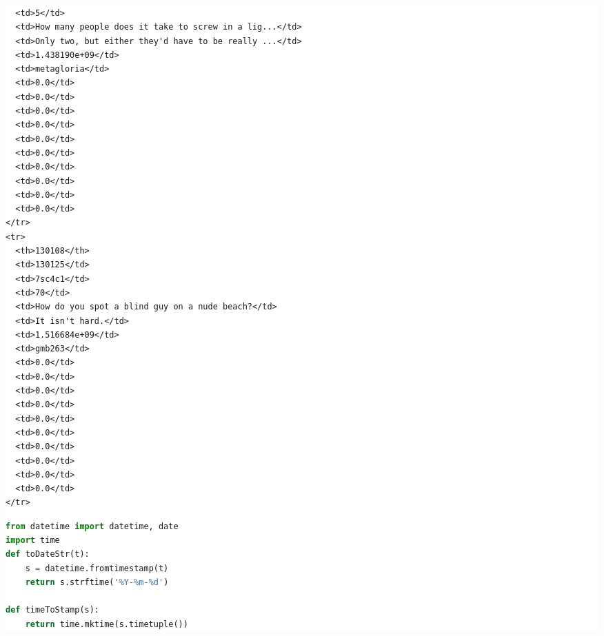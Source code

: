       <td>5</td>
      <td>How many people does it take to screw in a lig...</td>
      <td>Only two, but either they'd have to be really ...</td>
      <td>1.438190e+09</td>
      <td>metagloria</td>
      <td>0.0</td>
      <td>0.0</td>
      <td>0.0</td>
      <td>0.0</td>
      <td>0.0</td>
      <td>0.0</td>
      <td>0.0</td>
      <td>0.0</td>
      <td>0.0</td>
      <td>0.0</td>
    </tr>
    <tr>
      <th>130108</th>
      <td>130125</td>
      <td>7sc4c1</td>
      <td>70</td>
      <td>How do you spot a blind guy on a nude beach?</td>
      <td>It isn't hard.</td>
      <td>1.516684e+09</td>
      <td>gmb263</td>
      <td>0.0</td>
      <td>0.0</td>
      <td>0.0</td>
      <td>0.0</td>
      <td>0.0</td>
      <td>0.0</td>
      <td>0.0</td>
      <td>0.0</td>
      <td>0.0</td>
      <td>0.0</td>
    </tr>
  </tbody>
</table>
</div>




```python
from datetime import datetime, date
import time
def toDateStr(t):
    s = datetime.fromtimestamp(t)
    return s.strftime('%Y-%m-%d')

def timeToStamp(s):
    return time.mktime(s.timetuple())
```
